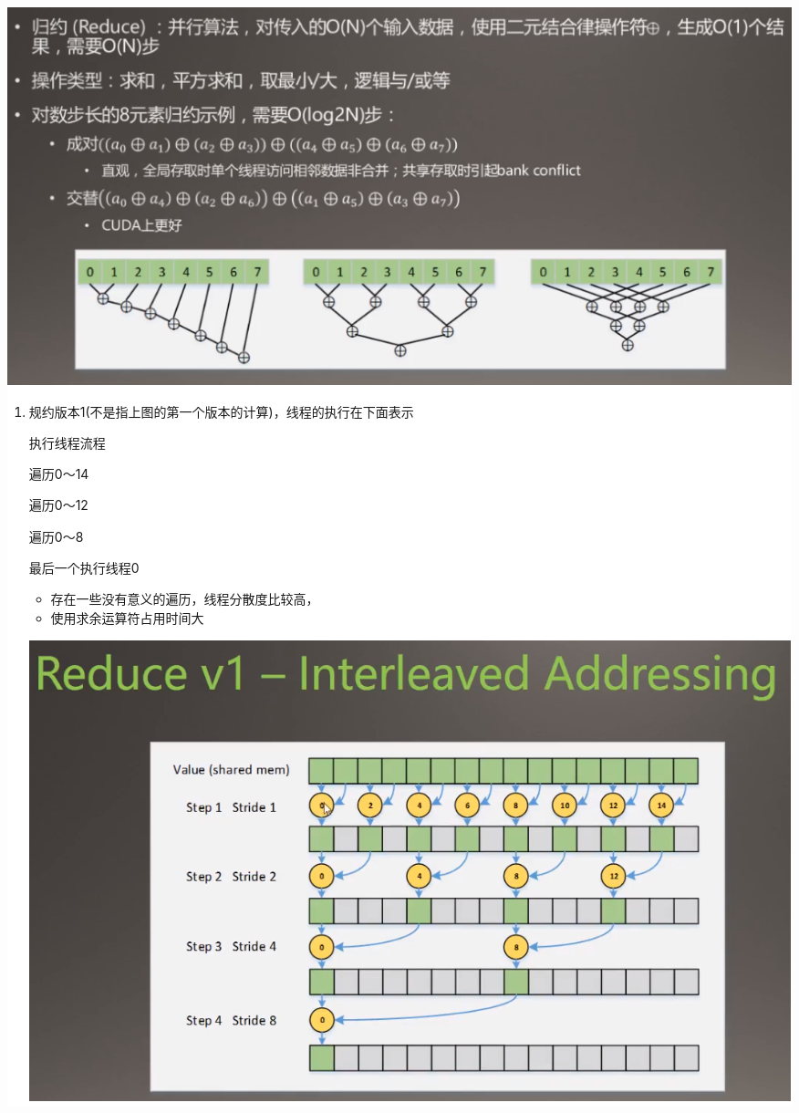 ![](CUDAcodeOptimazation/13.png)

1. 规约版本1(不是指上图的第一个版本的计算)，线程的执行在下面表示

   执行线程流程

   遍历0～14

   遍历0～12

   遍历0～8

   最后一个执行线程0

   * 存在一些没有意义的遍历，线程分散度比较高，
   * 使用求余运算符占用时间大

   ![](CUDAcodeOptimazation/v1.png)
